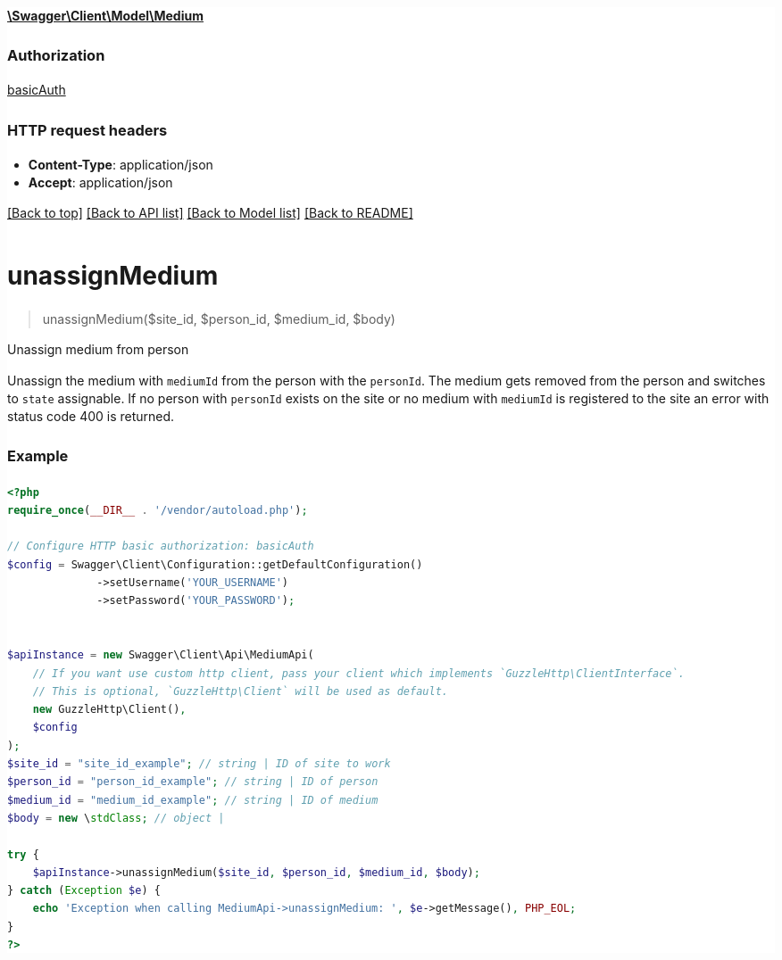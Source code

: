 [**\Swagger\Client\Model\Medium**](../Model/Medium.md)

### Authorization

[basicAuth](../../README.md#basicAuth)

### HTTP request headers

 - **Content-Type**: application/json
 - **Accept**: application/json

[[Back to top]](#) [[Back to API list]](../../README.md#documentation-for-api-endpoints) [[Back to Model list]](../../README.md#documentation-for-models) [[Back to README]](../../README.md)

# **unassignMedium**
> unassignMedium($site_id, $person_id, $medium_id, $body)

Unassign medium from person

Unassign the medium with `mediumId` from the person with the `personId`. The medium gets removed from the person and switches to `state` assignable. If no person with `personId` exists on the site or no medium with `mediumId` is registered to the site an error with status code 400 is returned.

### Example
```php
<?php
require_once(__DIR__ . '/vendor/autoload.php');

// Configure HTTP basic authorization: basicAuth
$config = Swagger\Client\Configuration::getDefaultConfiguration()
              ->setUsername('YOUR_USERNAME')
              ->setPassword('YOUR_PASSWORD');


$apiInstance = new Swagger\Client\Api\MediumApi(
    // If you want use custom http client, pass your client which implements `GuzzleHttp\ClientInterface`.
    // This is optional, `GuzzleHttp\Client` will be used as default.
    new GuzzleHttp\Client(),
    $config
);
$site_id = "site_id_example"; // string | ID of site to work
$person_id = "person_id_example"; // string | ID of person
$medium_id = "medium_id_example"; // string | ID of medium
$body = new \stdClass; // object | 

try {
    $apiInstance->unassignMedium($site_id, $person_id, $medium_id, $body);
} catch (Exception $e) {
    echo 'Exception when calling MediumApi->unassignMedium: ', $e->getMessage(), PHP_EOL;
}
?>
```
